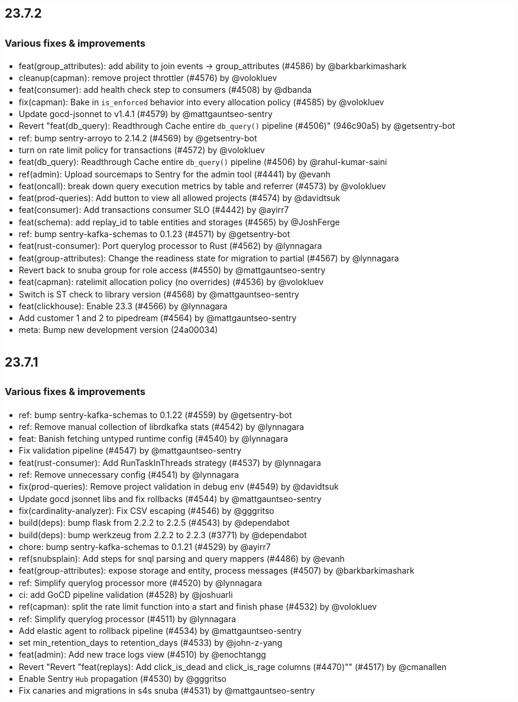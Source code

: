 ## 23.7.2

### Various fixes & improvements

- feat(group_attributes): add ability to join events -> group_attributes  (#4586) by @barkbarkimashark
- cleanup(capman): remove project throttler (#4576) by @volokluev
- feat(consumer): add health check step to consumers (#4508) by @dbanda
- fix(capman): Bake in `is_enforced` behavior into every allocation policy (#4585) by @volokluev
- Update gocd-jsonnet to v1.4.1 (#4579) by @mattgauntseo-sentry
- Revert "feat(db_query): Readthrough Cache entire `db_query()` pipeline (#4506)" (946c90a5) by @getsentry-bot
- ref: bump sentry-arroyo to 2.14.2 (#4569) by @getsentry-bot
- turn on rate limit policy for transactions (#4572) by @volokluev
- feat(db_query): Readthrough Cache entire `db_query()` pipeline (#4506) by @rahul-kumar-saini
- ref(admin): Upload sourcemaps to Sentry for the admin tool (#4441) by @evanh
- feat(oncall): break down query execution metrics by table and referrer (#4573) by @volokluev
- feat(prod-queries): Add button to view all allowed projects (#4574) by @davidtsuk
- feat(consumer): Add transactions consumer SLO (#4442) by @ayirr7
- feat(schema): add replay_id to table entities and storages (#4565) by @JoshFerge
- ref: bump sentry-kafka-schemas to 0.1.23 (#4571) by @getsentry-bot
- feat(rust-consumer): Port querylog processor to Rust (#4562) by @lynnagara
- feat(group-attributes): Change the readiness state for migration to partial (#4567) by @lynnagara
- Revert back to snuba group for role access (#4550) by @mattgauntseo-sentry
- feat(capman): ratelimit allocation policy (no overrides) (#4536) by @volokluev
- Switch is ST check to library version (#4568) by @mattgauntseo-sentry
- feat(clickhouse): Enable 23.3 (#4566) by @lynnagara
- Add customer 1 and 2 to pipedream (#4564) by @mattgauntseo-sentry
- meta: Bump new development version (24a00034)

## 23.7.1

### Various fixes & improvements

- ref: bump sentry-kafka-schemas to 0.1.22 (#4559) by @getsentry-bot
- ref: Remove manual collection of librdkafka stats (#4542) by @lynnagara
- feat: Banish fetching untyped runtime config (#4540) by @lynnagara
- Fix validation pipeline (#4547) by @mattgauntseo-sentry
- feat(rust-consumer): Add RunTaskInThreads strategy (#4537) by @lynnagara
- ref: Remove unnecessary config (#4541) by @lynnagara
- fix(prod-queries): Remove project validation in debug env (#4549) by @davidtsuk
- Update gocd jsonnet libs and fix rollbacks (#4544) by @mattgauntseo-sentry
- fix(cardinality-analyzer): Fix CSV escaping (#4546) by @gggritso
- build(deps): bump flask from 2.2.2 to 2.2.5 (#4543) by @dependabot
- build(deps): bump werkzeug from 2.2.2 to 2.2.3 (#3771) by @dependabot
- chore: bump sentry-kafka-schemas to 0.1.21 (#4529) by @ayirr7
- ref(snubsplain): Add steps for snql parsing and query mappers (#4486) by @evanh
- feat(group-attributes): expose storage and entity, process messages (#4507) by @barkbarkimashark
- ref: Simplify querylog processor more (#4520) by @lynnagara
- ci: add GoCD pipeline validation (#4528) by @joshuarli
- ref(capman): split the rate limit function into a start and finish phase (#4532) by @volokluev
- ref: Simplify querylog processor (#4511) by @lynnagara
- Add elastic agent to rollback pipeline (#4534) by @mattgauntseo-sentry
- set min_retention_days to retention_days (#4533) by @john-z-yang
- feat(admin): Add new trace logs view (#4510) by @enochtangg
- Revert "Revert "feat(replays): Add click_is_dead and click_is_rage columns (#4470)"" (#4517) by @cmanallen
- Enable Sentry `Hub` propagation (#4530) by @gggritso
- Fix canaries and migrations in s4s snuba (#4531) by @mattgauntseo-sentry
